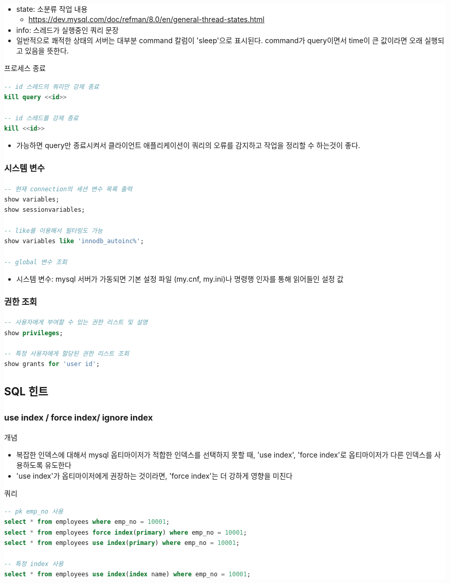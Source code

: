    - state: 소분류 작업 내용
      - https://dev.mysql.com/doc/refman/8.0/en/general-thread-states.html
   - info: 스레드가 실행중인 쿼리 문장
- 일반적으로 쾌적한 상태의 서버는 대부분 command 칼럼이 'sleep'으로 표시된다. command가 query이면서 time이 큰 값이라면 오래 실행되고 있음을 뜻한다. 

프로세스 종료
```sql
-- id 스레드의 쿼리만 강제 종료
kill query <<id>>

-- id 스레드를 강제 종료
kill <<id>>
```
- 가능하면 query만 종료시켜서 클라이언트 애플리케이션이 쿼리의 오류를 감지하고 작업을 정리할 수 하는것이 좋다. 

### 시스템 변수
```sql
-- 현재 connection의 세션 변수 목록 출력
show variables;
show sessionvariables;

-- like를 이용해서 필터링도 가능
show variables like 'innodb_autoinc%';

-- global 변수 조회
```
- 시스템 변수: mysql 서버가 가동되면 기본 설정 파일 (my.cnf, my.ini)나 명령행 인자를 통해 읽어들인 설정 값

### 권한 조회
```sql
-- 사용자에게 부여할 수 있는 권한 리스트 및 설명
show privileges;

-- 특정 사용자에게 할당된 권한 리스트 조회
show grants for 'user id';
```

## SQL 힌트
### use index / force index/ ignore index
개념
- 복잡한 인덱스에 대해서 mysql 옵티마이저가 적합한 인덱스를 선택하지 못할 때, 'use index', 'force index'로 옵티마이저가 다른 인덱스를 사용하도록 유도한다
- 'use index'가 옵티마이저에게 권장하는 것이라면, 'force index'는 더 강하게 영향을 미친다

쿼리
```sql
-- pk emp_no 사용
select * from employees where emp_no = 10001;
select * from employees force index(primary) where emp_no = 10001;
select * from employees use index(primary) where emp_no = 10001;

-- 특정 index 사용
select * from employees use index(index name) where emp_no = 10001;
```
